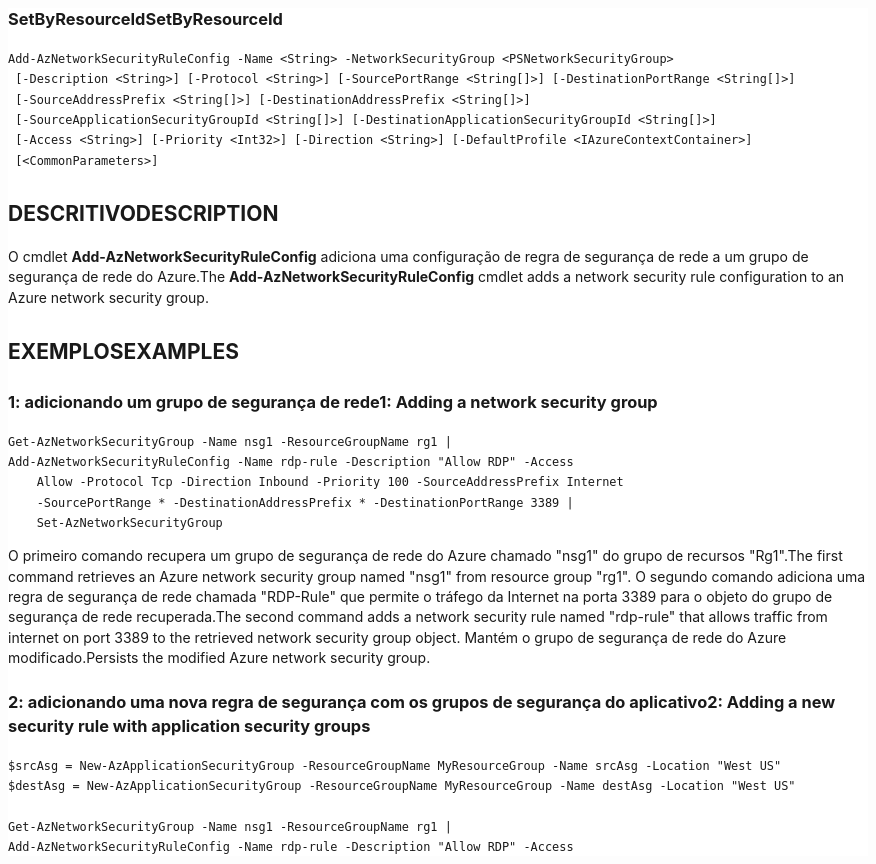 ### <span data-ttu-id="d3e6d-106">SetByResourceId</span><span class="sxs-lookup"><span data-stu-id="d3e6d-106">SetByResourceId</span></span>
```
Add-AzNetworkSecurityRuleConfig -Name <String> -NetworkSecurityGroup <PSNetworkSecurityGroup>
 [-Description <String>] [-Protocol <String>] [-SourcePortRange <String[]>] [-DestinationPortRange <String[]>]
 [-SourceAddressPrefix <String[]>] [-DestinationAddressPrefix <String[]>]
 [-SourceApplicationSecurityGroupId <String[]>] [-DestinationApplicationSecurityGroupId <String[]>]
 [-Access <String>] [-Priority <Int32>] [-Direction <String>] [-DefaultProfile <IAzureContextContainer>]
 [<CommonParameters>]
```

## <span data-ttu-id="d3e6d-107">DESCRITIVO</span><span class="sxs-lookup"><span data-stu-id="d3e6d-107">DESCRIPTION</span></span>
<span data-ttu-id="d3e6d-108">O cmdlet **Add-AzNetworkSecurityRuleConfig** adiciona uma configuração de regra de segurança de rede a um grupo de segurança de rede do Azure.</span><span class="sxs-lookup"><span data-stu-id="d3e6d-108">The **Add-AzNetworkSecurityRuleConfig** cmdlet adds a network security rule configuration to an Azure network security group.</span></span>

## <span data-ttu-id="d3e6d-109">EXEMPLOS</span><span class="sxs-lookup"><span data-stu-id="d3e6d-109">EXAMPLES</span></span>

### <span data-ttu-id="d3e6d-110">1: adicionando um grupo de segurança de rede</span><span class="sxs-lookup"><span data-stu-id="d3e6d-110">1: Adding a network security group</span></span>
```
Get-AzNetworkSecurityGroup -Name nsg1 -ResourceGroupName rg1 | 
Add-AzNetworkSecurityRuleConfig -Name rdp-rule -Description "Allow RDP" -Access 
    Allow -Protocol Tcp -Direction Inbound -Priority 100 -SourceAddressPrefix Internet 
    -SourcePortRange * -DestinationAddressPrefix * -DestinationPortRange 3389 | 
    Set-AzNetworkSecurityGroup
```

<span data-ttu-id="d3e6d-111">O primeiro comando recupera um grupo de segurança de rede do Azure chamado "nsg1" do grupo de recursos "Rg1".</span><span class="sxs-lookup"><span data-stu-id="d3e6d-111">The first command retrieves an Azure network security group named "nsg1" from resource group "rg1".</span></span> <span data-ttu-id="d3e6d-112">O segundo comando adiciona uma regra de segurança de rede chamada "RDP-Rule" que permite o tráfego da Internet na porta 3389 para o objeto do grupo de segurança de rede recuperada.</span><span class="sxs-lookup"><span data-stu-id="d3e6d-112">The second command adds a network security rule named "rdp-rule" that allows traffic from internet on port 3389 to the retrieved network security group object.</span></span> <span data-ttu-id="d3e6d-113">Mantém o grupo de segurança de rede do Azure modificado.</span><span class="sxs-lookup"><span data-stu-id="d3e6d-113">Persists the modified Azure network security group.</span></span>

### <span data-ttu-id="d3e6d-114">2: adicionando uma nova regra de segurança com os grupos de segurança do aplicativo</span><span class="sxs-lookup"><span data-stu-id="d3e6d-114">2: Adding a new security rule with application security groups</span></span>
```
$srcAsg = New-AzApplicationSecurityGroup -ResourceGroupName MyResourceGroup -Name srcAsg -Location "West US"
$destAsg = New-AzApplicationSecurityGroup -ResourceGroupName MyResourceGroup -Name destAsg -Location "West US"

Get-AzNetworkSecurityGroup -Name nsg1 -ResourceGroupName rg1 |
Add-AzNetworkSecurityRuleConfig -Name rdp-rule -Description "Allow RDP" -Access
```
